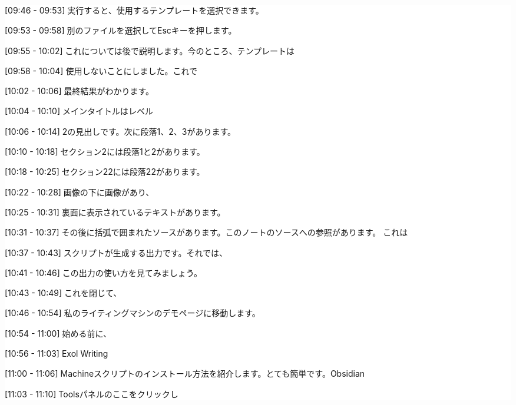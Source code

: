 [09:46 - 09:53]
実行すると、使用するテンプレートを選択できます。

[09:53 - 09:58]
別のファイルを選択してEscキーを押します。

[09:55 - 10:02]
これについては後で説明します。今のところ、テンプレートは

[09:58 - 10:04]
使用しないことにしました。これで

[10:02 - 10:06]
最終結果がわかります。

[10:04 - 10:10]
メインタイトルはレベル

[10:06 - 10:14]
2の見出しです。次に段落1、2、3があります。

[10:10 - 10:18]
セクション2には段落1と2があります。

[10:18 - 10:25]
セクション22には段落22があります。

[10:22 - 10:28]
画像の下に画像があり、

[10:25 - 10:31]
裏面に表示されているテキストがあります。

[10:31 - 10:37]
その後に括弧で囲まれたソースがあります。このノートのソースへの参照があります。 これは

[10:37 - 10:43]
スクリプトが生成する出力です。それでは、

[10:41 - 10:46]
この出力の使い方を見てみましょう。

[10:43 - 10:49]
これを閉じて、

[10:46 - 10:54]
私のライティングマシンのデモページに移動します。

[10:54 - 11:00]
始める前に、

[10:56 - 11:03]
Exol Writing

[11:00 - 11:06]
Machineスクリプトのインストール方法を紹介します。とても簡単です。Obsidian

[11:03 - 11:10]
Toolsパネルのここをクリックし
